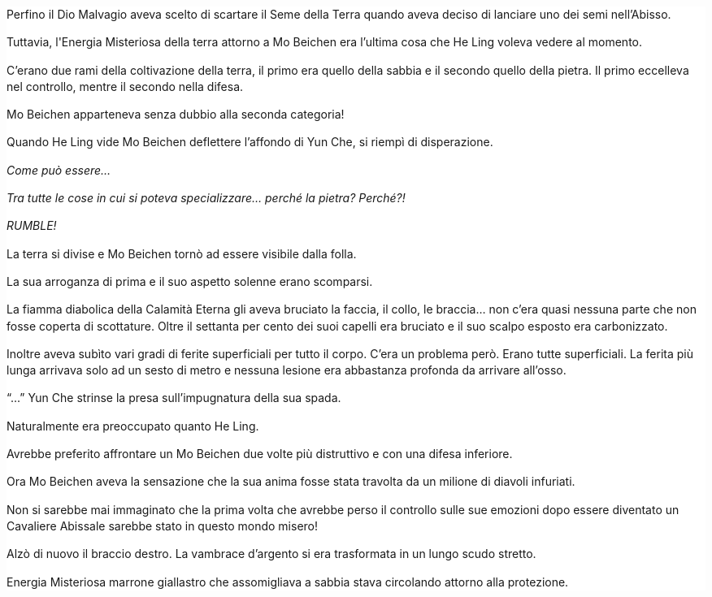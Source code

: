 
Perfino il Dio Malvagio aveva scelto di scartare il Seme della Terra quando aveva deciso di lanciare uno dei semi nell’Abisso.


Tuttavia, l'Energia Misteriosa della terra attorno a Mo Beichen era l’ultima cosa che He Ling voleva vedere al momento.


C’erano due rami della coltivazione della terra, il primo era quello della sabbia e il secondo quello della pietra. Il primo eccelleva nel controllo, mentre il secondo nella difesa.


Mo Beichen apparteneva senza dubbio alla seconda categoria!


Quando He Ling vide Mo Beichen deflettere l’affondo di Yun Che, si riempì di disperazione.


<em>Come può essere…


Tra tutte le cose in cui si poteva specializzare… perché la pietra? Perché?!


RUMBLE!</em>


La terra si divise e Mo Beichen tornò ad essere visibile dalla folla.


La sua arroganza di prima e il suo aspetto solenne erano scomparsi.


La fiamma diabolica della Calamità Eterna gli aveva bruciato la faccia, il collo, le braccia… non c’era quasi nessuna parte che non fosse coperta di scottature. Oltre il settanta per cento dei suoi capelli era bruciato e il suo scalpo esposto era carbonizzato.


Inoltre aveva subìto vari gradi di ferite superficiali per tutto il corpo. C’era un problema però. Erano tutte superficiali. La ferita più lunga arrivava solo ad un sesto di metro e nessuna lesione era abbastanza profonda da arrivare all’osso.


“...” Yun Che strinse la presa sull’impugnatura della sua spada.


Naturalmente era preoccupato quanto He Ling.


Avrebbe preferito affrontare un Mo Beichen due volte più distruttivo e con una difesa inferiore.


Ora Mo Beichen aveva la sensazione che la sua anima fosse stata travolta da un milione di diavoli infuriati.


Non si sarebbe mai immaginato che la prima volta che avrebbe perso il controllo sulle sue emozioni dopo essere diventato un Cavaliere Abissale sarebbe stato in questo mondo misero!


Alzò di nuovo il braccio destro. La vambrace d’argento si era trasformata in un lungo scudo stretto.


Energia Misteriosa marrone giallastro che assomigliava a sabbia stava circolando attorno alla protezione.
